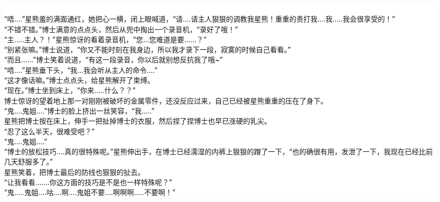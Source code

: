 <br>“唔…\.”星熊羞的满面通红，她把心一横，闭上眼喊道，“请…\.请主人狠狠的调教我星熊！重重的责打我…\.我…\.\.我会很享受的！”<br>“不错不错。”博士满意的点点头，然后从兜中掏出一个录音机，“录好了哦！”<br>“主…\.\.主人？！”星熊惊讶的看着录音机，“您…您难道是要……？”<br>“别紧张嘛。”博士说道，“你又不能时刻在我身边，所以我才录下一段，寂寞的时候自己看看。”<br>“而且……”博士笑着说道，“有这一段录音，你以后就别想反抗我了哦\~”<br>“唔…\.”星熊垂下头，“我…我会听从主人的命令…\.”<br>“这才像话嘛。”博士点点头，给星熊解开了束缚。<br>“现在。”博士坐到床上，“你来…\.\.什么？？”<br>博士惊讶的望着地上那一对刚刚被破坏的金属零件，还没反应过来，自己已经被星熊重重的压在了身下。<br>“鬼…\.鬼姐…\.”博士的脸上挤出一丝笑容，“我…\.\.”<br>星熊把博士按在床上，伸手一把扯掉博士的衣服，然后捏了捏博士也早已涨硬的乳尖。<br>“忍了这么半天，很难受吧？”<br>“鬼…\.鬼姐…\.”<br>“博士的放松技巧…\.真的很特殊呢。”星熊伸出手，在博士已经濡湿的内裤上狠狠的蹭了一下，“也的确很有用，发泄了一下，我现在已经比前几天舒服多了。”<br>星熊笑着，把博士最后的防线也狠狠的扯去。<br>“让我看看……\.你这方面的技巧是不是也一样特殊呢？”<br>“鬼…\.\.鬼姐…\.咕…\.啊…\.鬼姐不要…\.啊啊啊…\.\.不要啊！”